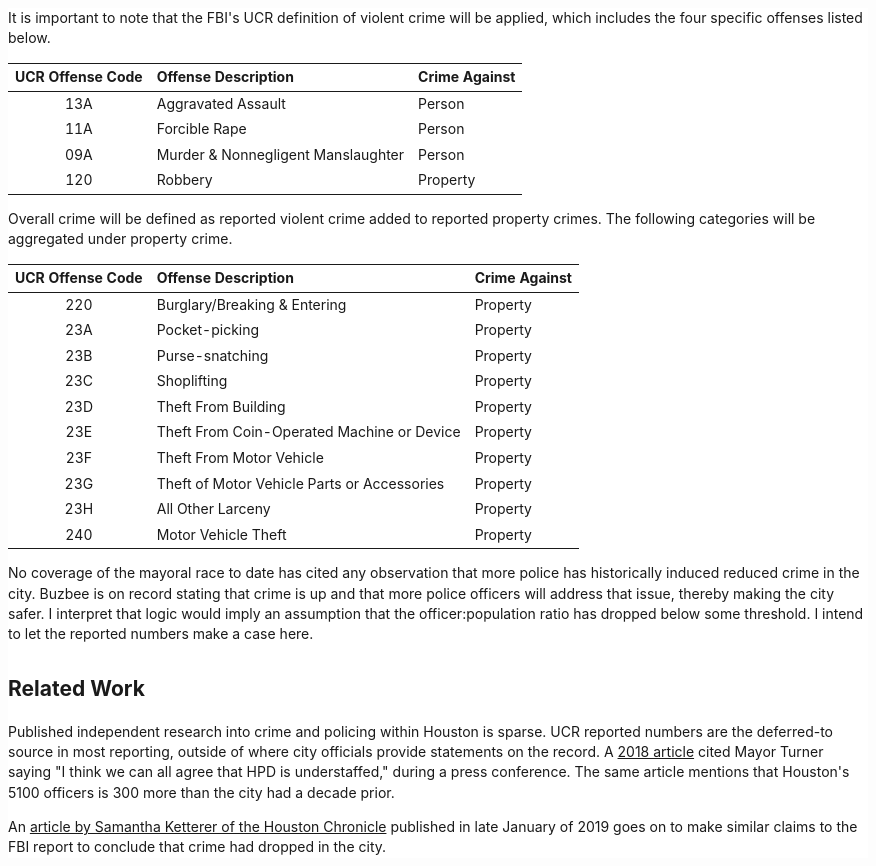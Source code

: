 It is important to note that the FBI's UCR definition of violent crime will be applied, which includes the four specific offenses listed below.

| UCR Offense Code | Offense Description | Crime Against |
| :---: | :--- | :--- |
| 13A | Aggravated Assault | Person |
| 11A | Forcible Rape | Person |
| 09A | Murder & Nonnegligent Manslaughter | Person |
| 120 | Robbery | Property |

Overall crime will be defined as reported violent crime added to reported property crimes. The following categories will be aggregated under property crime.

| UCR Offense Code | Offense Description | Crime Against |
| :---: | :--- | :--- |
| 220 | Burglary/Breaking & Entering | Property |
| 23A | Pocket-picking | Property |
| 23B | Purse-snatching | Property |
| 23C | Shoplifting | Property |
| 23D | Theft From Building | Property |
| 23E | Theft From Coin-Operated Machine or Device | Property |
| 23F | Theft From Motor Vehicle  | Property |
| 23G | Theft of Motor Vehicle Parts or Accessories | Property |
| 23H | All Other Larceny | Property |
| 240 | Motor Vehicle Theft | Property |

No coverage of the mayoral race to date has cited any observation that more police has historically induced reduced crime in the city. Buzbee is on record stating that crime is up and that more police officers will address that issue, thereby making the city safer. I interpret that logic would imply an assumption that the officer:population ratio has dropped below some threshold. I intend to let the reported numbers make a case here.


## Related Work

Published independent research into crime and policing within Houston is sparse. UCR reported numbers are the deferred-to source in most reporting, outside of where city officials provide statements on the record. A [2018 article](https://www.chron.com/houston/article/Houston-police-unveil-March-on-Crime-with-policy-12624886.php) cited Mayor Turner saying "I think we can all agree that HPD is understaffed," during a press conference. The same article mentions that Houston's 5100 officers is 300 more than the city had a decade prior.

An [article by Samantha Ketterer of the Houston Chronicle](https://www.chron.com/news/houston-texas/houston/article/Houston-police-to-announce-2018-crime-rate-13566844.php) published in late January of 2019 goes on to make similar claims to the FBI report to conclude that crime had dropped in the city. 
